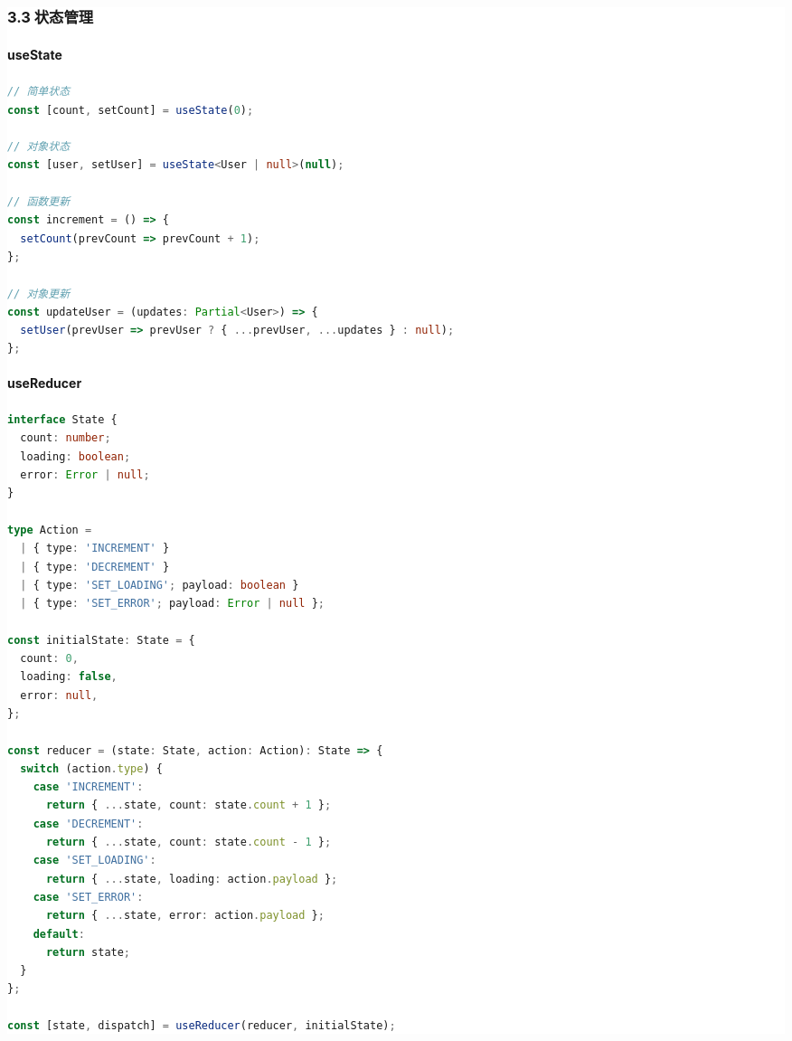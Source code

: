 ### 3.3 状态管理

#### useState
```typescript
// 简单状态
const [count, setCount] = useState(0);

// 对象状态
const [user, setUser] = useState<User | null>(null);

// 函数更新
const increment = () => {
  setCount(prevCount => prevCount + 1);
};

// 对象更新
const updateUser = (updates: Partial<User>) => {
  setUser(prevUser => prevUser ? { ...prevUser, ...updates } : null);
};
```

#### useReducer
```typescript
interface State {
  count: number;
  loading: boolean;
  error: Error | null;
}

type Action =
  | { type: 'INCREMENT' }
  | { type: 'DECREMENT' }
  | { type: 'SET_LOADING'; payload: boolean }
  | { type: 'SET_ERROR'; payload: Error | null };

const initialState: State = {
  count: 0,
  loading: false,
  error: null,
};

const reducer = (state: State, action: Action): State => {
  switch (action.type) {
    case 'INCREMENT':
      return { ...state, count: state.count + 1 };
    case 'DECREMENT':
      return { ...state, count: state.count - 1 };
    case 'SET_LOADING':
      return { ...state, loading: action.payload };
    case 'SET_ERROR':
      return { ...state, error: action.payload };
    default:
      return state;
  }
};

const [state, dispatch] = useReducer(reducer, initialState);
```
